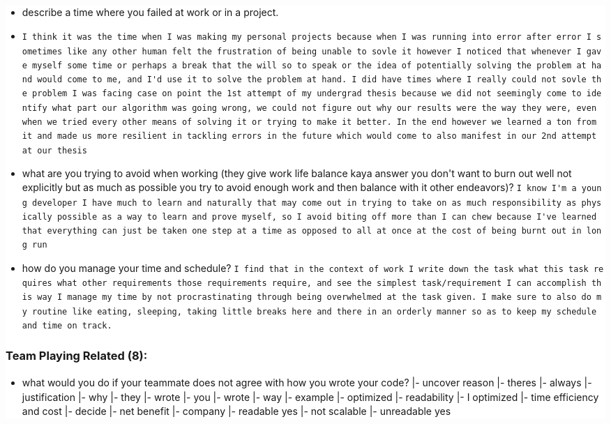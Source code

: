 * describe a time where you failed at work or in a project.
- `I think it was the time when I was making my personal projects because when I was running into error after error I sometimes like any other human felt the frustration of being unable to sovle it however I noticed that whenever I gave myself some time or perhaps a break that the will so to speak or the idea of potentially solving the problem at hand would come to me, and I'd use it to solve the problem at hand. I did have times where I really could not sovle the problem I was facing case on point the 1st attempt of my undergrad thesis because we did not seemingly come to identify what part our algorithm was going wrong, we could not figure out why our results were the way they were, even when we tried every other means of solving it or trying to make it better. In the end however we learned a ton from it and made us more resilient in tackling errors in the future which would come to also manifest in our 2nd attempt at our thesis`

* what are you trying to avoid when working (they give work life balance kaya answer you don't want to burn out well not explicitly but as much as possible you try to avoid enough work and then balance with it other endeavors)? `I know I'm a young developer I have much to learn and naturally that may come out in trying to take on as much responsibility as physically possible as a way to learn and prove myself, so I avoid biting off more than I can chew because I've learned that everything can just be taken one step at a time as opposed to all at once at the cost of being burnt out in long run`

* how do you manage your time and schedule? `I find that in the context of work I write down the task what this task requires what other requirements those requirements require, and see the simplest task/requirement I can accomplish this way I manage my time by not procrastinating through being overwhelmed at the task given. I make sure to also do my routine like eating, sleeping, taking little breaks here and there in an orderly manner so as to keep my schedule and time on track.`

### Team Playing Related (8):
* what would you do if your teammate does not agree with how you wrote your code?
|- uncover reason
|- theres
|- always
|- justification
|- why
|- they
|- wrote
|- you 
|- wrote
|- way
|- example
|- optimized
|- readability
|- I optimized
|- time efficiency and cost
|- decide
|- net benefit
|- company
|- readable yes 
|- not scalable
|- unreadable yes